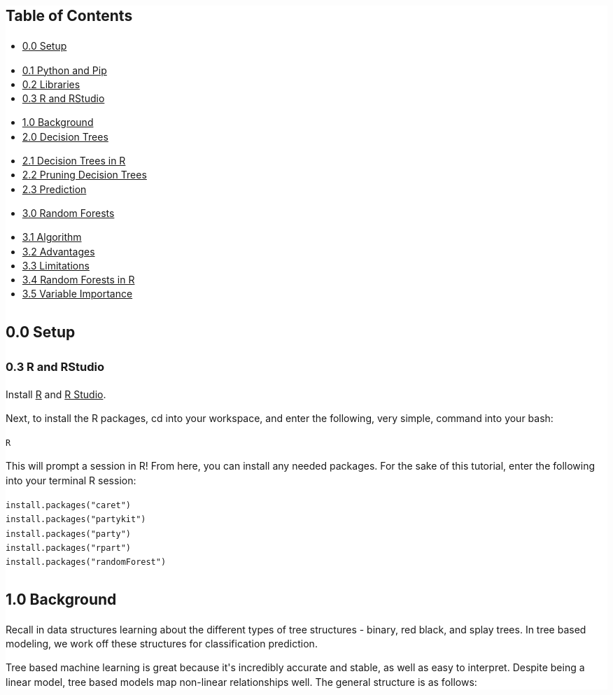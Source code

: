 
## Table of Contents

- [0.0 Setup](#00-setup)
+ [0.1 Python and Pip](#01-python-and-pip)
+ [0.2 Libraries](#02-libraries)
+ [0.3 R and RStudio](#03-r-and-rstudio)
- [1.0 Background](#10-background)
- [2.0 Decision Trees](#20-decision-trees)
+ [2.1 Decision Trees in R](#21-decision-trees-in-r)
+ [2.2 Pruning Decision Trees](#22-pruning-decision-trees)
+ [2.3 Prediction](#23-prediction)
- [3.0 Random Forests](#30-random-forests)
+ [3.1 Algorithm](#31-algorithm)
+ [3.2 Advantages](#32-advantages)
+ [3.3 Limitations](#33-limitations)
+ [3.4 Random Forests in R](#34-random-forests-in-r)
+ [3.5 Variable Importance](#35-variable-importance)


## 0.0 Setup


### 0.3 R and RStudio

Install [R](https://www.r-project.org/) and [R Studio](https://www.rstudio.com/products/rstudio/download/).

Next, to install the R packages, cd into your workspace, and enter the following, very simple, command into your bash: 

```
R
```

This will prompt a session in R! From here, you can install any needed packages. For the sake of this tutorial, enter the following into your terminal R session:

```
install.packages("caret")
install.packages("partykit")
install.packages("party")
install.packages("rpart")
install.packages("randomForest")

```

## 1.0 Background

Recall in data structures learning about the different types of tree structures - binary, red black, and splay trees. In tree based modeling, we work off these structures for classification prediction. 

Tree based machine learning is great because it's incredibly accurate and stable, as well as easy to interpret. Despite being a linear model, tree based models map non-linear relationships well. The general structure is as follows: 
